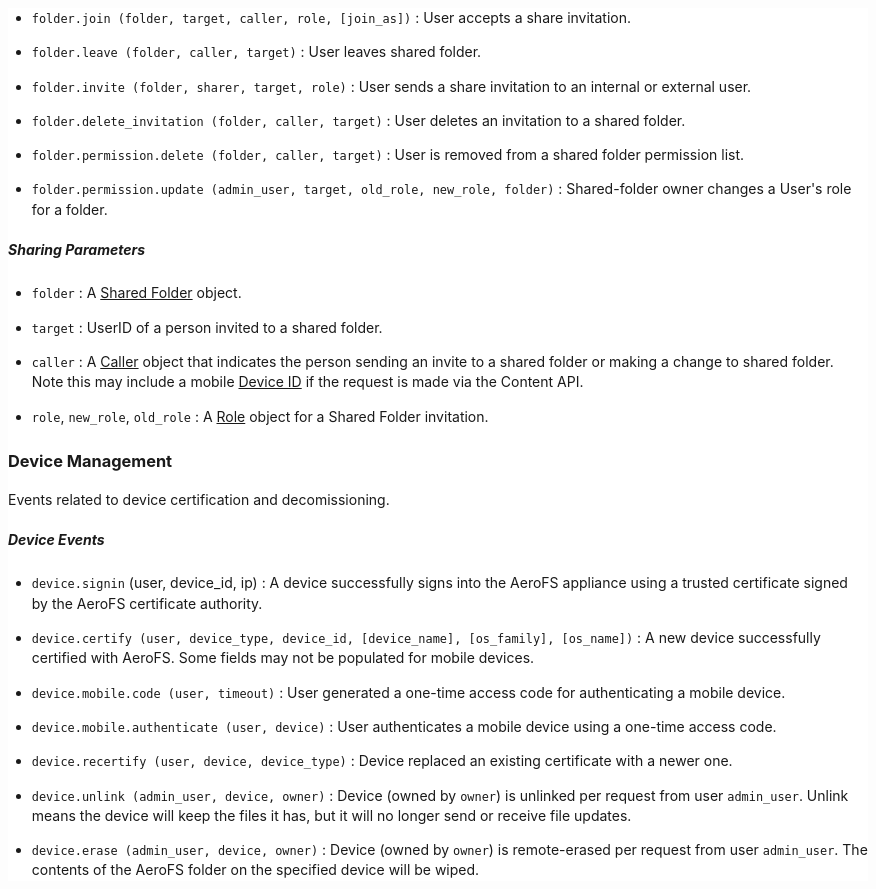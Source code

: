  - `folder.join (folder, target, caller, role, [join_as])` : User accepts a share invitation.

 - `folder.leave (folder, caller, target)` : User leaves shared folder.

 - `folder.invite (folder, sharer, target, role)` : User sends a share invitation to an internal or external user.

 - `folder.delete_invitation (folder, caller, target)` : User deletes an invitation to a shared folder.

 - `folder.permission.delete (folder, caller, target)` : User is removed from a shared folder permission list.

 - `folder.permission.update (admin_user, target, old_role, new_role, folder)` : Shared-folder owner changes a User's role for a folder.



##### Sharing Parameters

 - `folder` : A [Shared Folder](#shared_folder) object.

 - `target` : UserID of a person invited to a shared folder.

 - `caller` : A [Caller](#caller) object that indicates the person sending an invite to a shared folder or making a change to shared folder. Note this may include a mobile [Device ID](#did) if the request is made via the Content API.

 - `role`, `new_role`, `old_role` : A [Role](#role) object for a Shared Folder invitation.


### Device Management

Events related to device certification and decomissioning.


##### Device Events

 - `device.signin` (user, device_id, ip) : A device successfully signs into the AeroFS appliance using a trusted certificate signed by the AeroFS certificate authority.

 - `device.certify (user, device_type, device_id, [device_name], [os_family], [os_name])` : A new device successfully certified with AeroFS. Some fields may not be populated for mobile devices.

 - `device.mobile.code (user, timeout)` : User generated a one-time access code for authenticating a mobile device.

 - `device.mobile.authenticate (user, device)` : User authenticates a mobile device using a one-time access code.

 - `device.recertify (user, device, device_type)` : Device replaced an existing certificate with a newer one.

 - `device.unlink (admin_user, device, owner)` : Device (owned by `owner`) is unlinked per request from user `admin_user`. Unlink means the device will keep the files it has, but it will no longer send or receive file updates.

 - `device.erase (admin_user, device, owner)` : Device (owned by `owner`) is remote-erased per request from user `admin_user`. The contents of the AeroFS folder on the specified device will be wiped.

